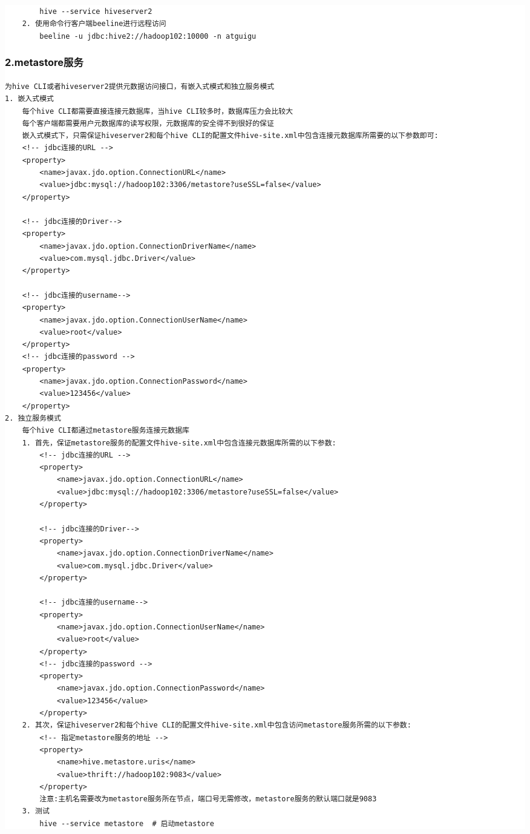             hive --service hiveserver2
        2. 使用命令行客户端beeline进行远程访问
            beeline -u jdbc:hive2://hadoop102:10000 -n atguigu
### 2.metastore服务
    为hive CLI或者hiveserver2提供元数据访问接口，有嵌入式模式和独立服务模式
    1. 嵌入式模式 
        每个hive CLI都需要直接连接元数据库，当hive CLI较多时，数据库压力会比较大
        每个客户端都需要用户元数据库的读写权限，元数据库的安全得不到很好的保证
        嵌入式模式下，只需保证hiveserver2和每个hive CLI的配置文件hive-site.xml中包含连接元数据库所需要的以下参数即可:
        <!-- jdbc连接的URL -->
        <property>
            <name>javax.jdo.option.ConnectionURL</name>
            <value>jdbc:mysql://hadoop102:3306/metastore?useSSL=false</value>
        </property>
        
        <!-- jdbc连接的Driver-->
        <property>
            <name>javax.jdo.option.ConnectionDriverName</name>
            <value>com.mysql.jdbc.Driver</value>
        </property>
        
        <!-- jdbc连接的username-->
        <property>
            <name>javax.jdo.option.ConnectionUserName</name>
            <value>root</value>
        </property>
        <!-- jdbc连接的password -->
        <property>
            <name>javax.jdo.option.ConnectionPassword</name>
            <value>123456</value>
        </property>
    2. 独立服务模式
        每个hive CLI都通过metastore服务连接元数据库
        1. 首先，保证metastore服务的配置文件hive-site.xml中包含连接元数据库所需的以下参数:
            <!-- jdbc连接的URL -->
            <property>
                <name>javax.jdo.option.ConnectionURL</name>
                <value>jdbc:mysql://hadoop102:3306/metastore?useSSL=false</value>
            </property>
            
            <!-- jdbc连接的Driver-->
            <property>
                <name>javax.jdo.option.ConnectionDriverName</name>
                <value>com.mysql.jdbc.Driver</value>
            </property>
            
            <!-- jdbc连接的username-->
            <property>
                <name>javax.jdo.option.ConnectionUserName</name>
                <value>root</value>
            </property>
            <!-- jdbc连接的password -->
            <property>
                <name>javax.jdo.option.ConnectionPassword</name>
                <value>123456</value>
            </property>
        2. 其次，保证hiveserver2和每个hive CLI的配置文件hive-site.xml中包含访问metastore服务所需的以下参数:
            <!-- 指定metastore服务的地址 -->
            <property>
                <name>hive.metastore.uris</name>
                <value>thrift://hadoop102:9083</value>
            </property>
            注意:主机名需要改为metastore服务所在节点，端口号无需修改，metastore服务的默认端口就是9083
        3. 测试
            hive --service metastore  # 启动metastore